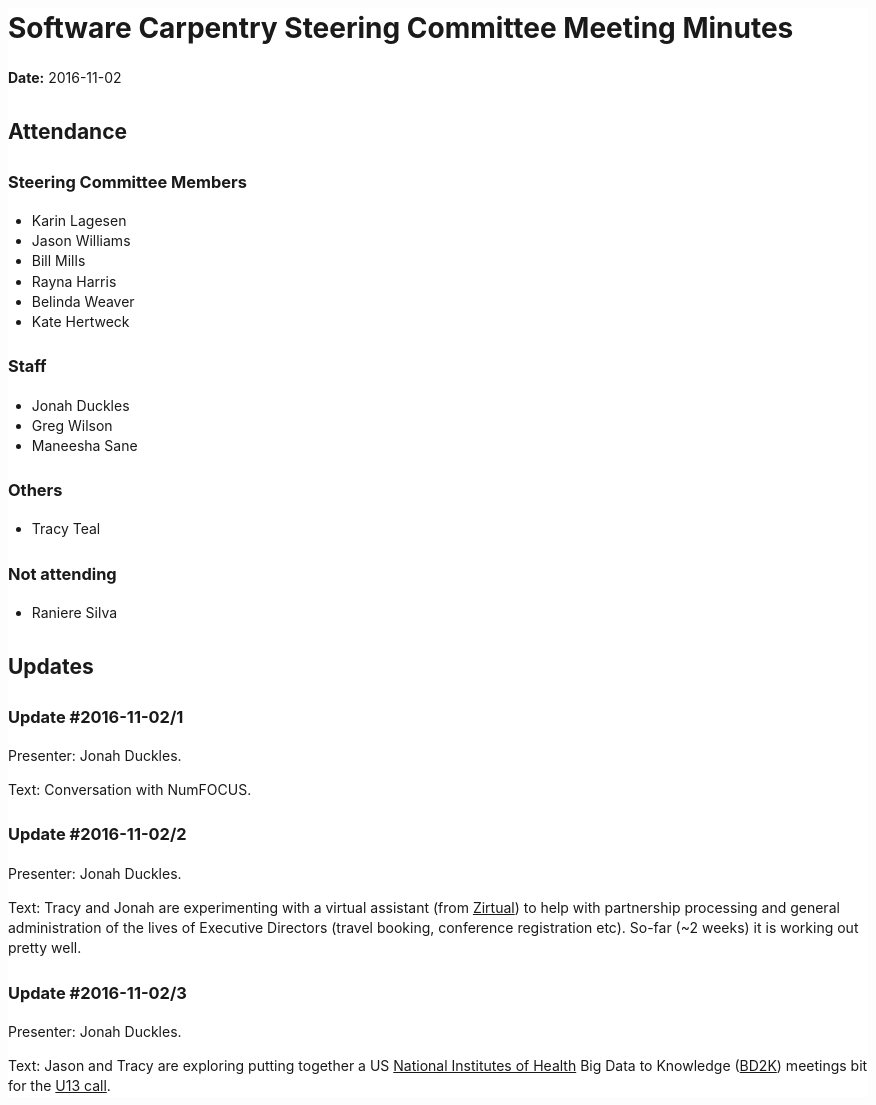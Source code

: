 <h1>Software Carpentry Steering Committee Meeting Minutes</h1>
<p><strong>Date:</strong> 2016-11-02</p>
<h2>Attendance</h2>
<h3>Steering Committee Members</h3>
<ul>

<li>Karin Lagesen</li>

<li>Jason Williams</li>

<li>Bill Mills</li>

<li>Rayna Harris</li>

<li>Belinda Weaver</li>

<li>Kate Hertweck</li>

</ul>
<h3>Staff</h3>
<ul>

<li>Jonah Duckles</li>

<li>Greg Wilson</li>

<li>Maneesha Sane</li>

</ul>
<h3>Others</h3>
<ul>

<li>Tracy Teal</li>

</ul>
<h3>Not attending</h3>
<ul>

<li>Raniere Silva</li>

</ul>

<h2>Updates</h2>

<h3>Update #2016-11-02/1</h3>
<p>Presenter: Jonah Duckles.</p>
<p>Text: Conversation with NumFOCUS.</p>

<h3>Update #2016-11-02/2</h3>
<p>Presenter: Jonah Duckles.</p>
<p>Text: Tracy and Jonah are experimenting with a virtual assistant (from <a href="https://www.zirtual.com/">Zirtual</a>) to help with partnership processing and general administration of the lives of Executive Directors (travel booking, conference registration etc). So-far (~2 weeks) it is working out pretty well.</p>

<h3>Update #2016-11-02/3</h3>
<p>Presenter: Jonah Duckles.</p>
<p>Text: Jason and Tracy are exploring putting together a US <a href="https://www.nih.gov/">National Institutes of Health</a> Big Data to Knowledge (<a href="https://datascience.nih.gov/bd2k">BD2K</a>) meetings bit for the <a href="https://grants.nih.gov/grants/guide/rfa-files/RFA-CA-16-020.html">U13 call</a>.</p>
